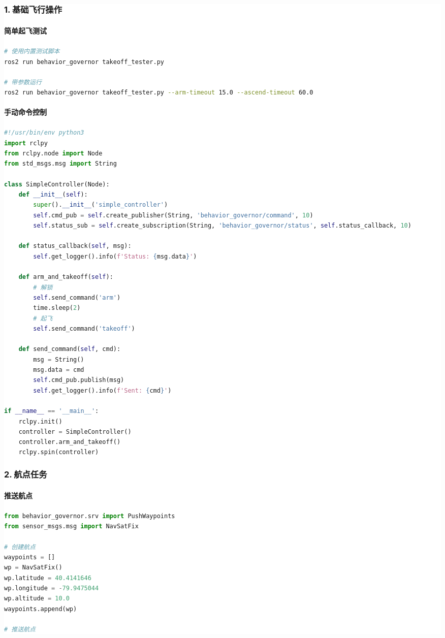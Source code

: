 ### 1. 基础飞行操作

#### 简单起飞测试
```bash
# 使用内置测试脚本
ros2 run behavior_governor takeoff_tester.py

# 带参数运行
ros2 run behavior_governor takeoff_tester.py --arm-timeout 15.0 --ascend-timeout 60.0
```

#### 手动命令控制
```python
#!/usr/bin/env python3
import rclpy
from rclpy.node import Node
from std_msgs.msg import String

class SimpleController(Node):
    def __init__(self):
        super().__init__('simple_controller')
        self.cmd_pub = self.create_publisher(String, 'behavior_governor/command', 10)
        self.status_sub = self.create_subscription(String, 'behavior_governor/status', self.status_callback, 10)
        
    def status_callback(self, msg):
        self.get_logger().info(f'Status: {msg.data}')
        
    def arm_and_takeoff(self):
        # 解锁
        self.send_command('arm')
        time.sleep(2)
        # 起飞
        self.send_command('takeoff')
        
    def send_command(self, cmd):
        msg = String()
        msg.data = cmd
        self.cmd_pub.publish(msg)
        self.get_logger().info(f'Sent: {cmd}')

if __name__ == '__main__':
    rclpy.init()
    controller = SimpleController()
    controller.arm_and_takeoff()
    rclpy.spin(controller)
```

### 2. 航点任务

#### 推送航点
```python
from behavior_governor.srv import PushWaypoints
from sensor_msgs.msg import NavSatFix

# 创建航点
waypoints = []
wp = NavSatFix()
wp.latitude = 40.4141646
wp.longitude = -79.9475044
wp.altitude = 10.0
waypoints.append(wp)

# 推送航点
```